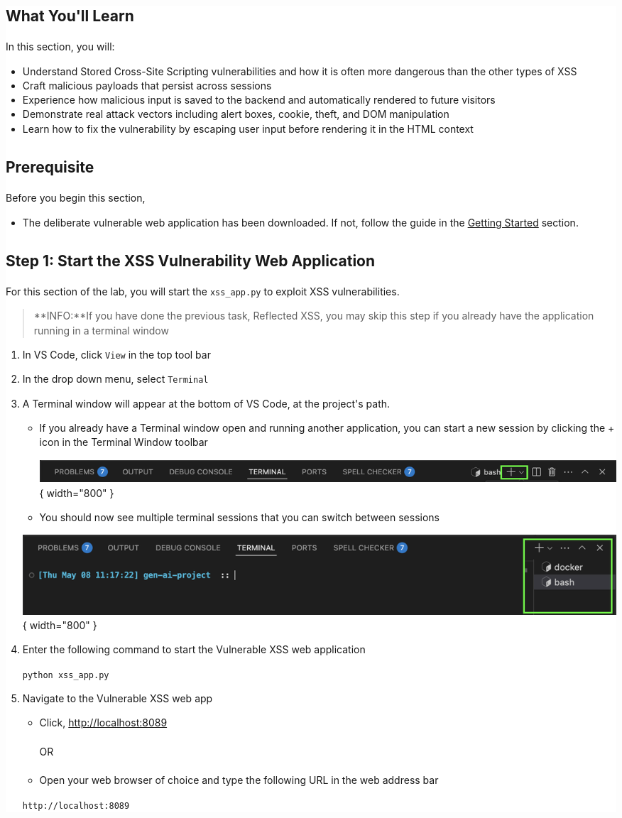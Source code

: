 ## What You'll Learn
In this section, you will:

- Understand Stored Cross-Site Scripting vulnerabilities and how it is often more dangerous than the other types of XSS
- Craft malicious payloads that persist across sessions
- Experience how malicious input is saved to the backend and automatically rendered to future visitors
- Demonstrate real attack vectors including alert boxes, cookie, theft, and DOM manipulation
- Learn how to fix the vulnerability by escaping user input before rendering it in the HTML context 

## Prerequisite 
Before you begin this section, 

- The deliberate vulnerable web application has been downloaded. If not, follow the guide in the [Getting Started](/getting_started) section.

## Step 1: Start the XSS Vulnerability Web Application
For this section of the lab, you will start the `xss_app.py` to exploit XSS vulnerabilities. 

> **INFO:**If you have done the previous task, Reflected XSS, you may skip this step if you already have the application running in a terminal window

1. In VS Code, click `View` in the top tool bar

2. In the drop down menu, select `Terminal`

3. A Terminal window will appear at the bottom of VS Code, at the project's path.
    - If you already have a Terminal window open and running another application, you can start a new session by clicking the + icon in the Terminal Window toolbar
        
        ![](./lab-guide/docs/assets/new_vs_terminal_window.png){ width="800" }
           

    - You should now see multiple terminal sessions that you can switch between sessions
    
    ![](./lab-guide/docs/assets/vs_multi_terminal.png){ width="800" }
     

4. Enter the following command to start the Vulnerable XSS web application
    ```bash
    python xss_app.py
    ```

5. Navigate to the Vulnerable XSS web app
    - Click, [http://localhost:8089](http://localhost:8089) <br><br> OR <br><br>
    - Open your web browser of choice and type the following URL in the web address bar
    ```
    http://localhost:8089
    ```
    